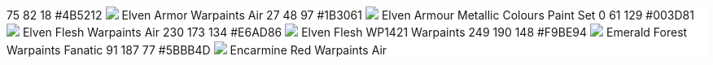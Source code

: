 <td>75</td>
<td>82</td>
<td>18</td>
<td>#4B5212</td>
<td style="background-color: #4B5212" ><img src="https://via.placeholder.com/40/4B5212/000000?text=+" /></td>
</tr>
<tr>
<td>Elven Armor</td>
<td></td>
<td>Warpaints Air</td>
<td>27</td>
<td>48</td>
<td>97</td>
<td>#1B3061</td>
<td style="background-color: #1B3061" ><img src="https://via.placeholder.com/40/1B3061/000000?text=+" /></td>
</tr>
<tr>
<td>Elven Armour</td>
<td></td>
<td>Metallic Colours Paint Set</td>
<td>0</td>
<td>61</td>
<td>129</td>
<td>#003D81</td>
<td style="background-color: #003D81" ><img src="https://via.placeholder.com/40/003D81/000000?text=+" /></td>
</tr>
<tr>
<td>Elven Flesh</td>
<td></td>
<td>Warpaints Air</td>
<td>230</td>
<td>173</td>
<td>134</td>
<td>#E6AD86</td>
<td style="background-color: #E6AD86" ><img src="https://via.placeholder.com/40/E6AD86/000000?text=+" /></td>
</tr>
<tr>
<td>Elven Flesh</td>
<td>WP1421</td>
<td>Warpaints</td>
<td>249</td>
<td>190</td>
<td>148</td>
<td>#F9BE94</td>
<td style="background-color: #F9BE94" ><img src="https://via.placeholder.com/40/F9BE94/000000?text=+" /></td>
</tr>
<tr>
<td>Emerald Forest</td>
<td></td>
<td>Warpaints Fanatic</td>
<td>91</td>
<td>187</td>
<td>77</td>
<td>#5BBB4D</td>
<td style="background-color: #5BBB4D" ><img src="https://via.placeholder.com/40/5BBB4D/000000?text=+" /></td>
</tr>
<tr>
<td>Encarmine Red</td>
<td></td>
<td>Warpaints Air</td>
